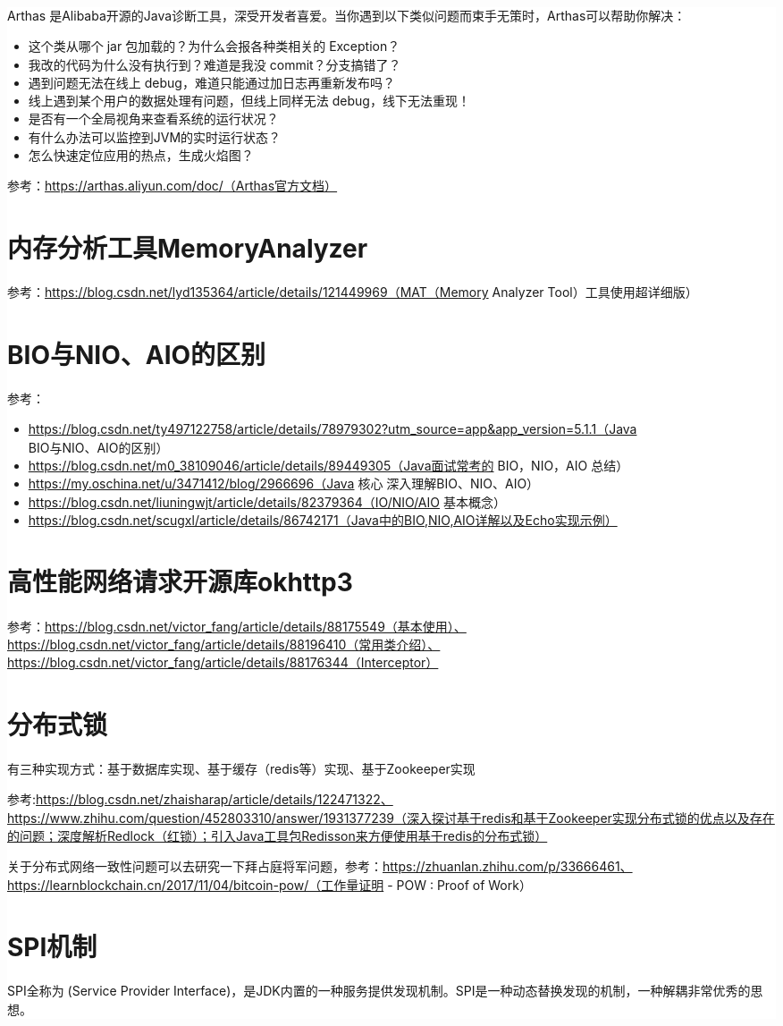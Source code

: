 Arthas 是Alibaba开源的Java诊断工具，深受开发者喜爱。当你遇到以下类似问题而束手无策时，Arthas可以帮助你解决：

- 这个类从哪个 jar 包加载的？为什么会报各种类相关的 Exception？
- 我改的代码为什么没有执行到？难道是我没 commit？分支搞错了？
- 遇到问题无法在线上 debug，难道只能通过加日志再重新发布吗？
- 线上遇到某个用户的数据处理有问题，但线上同样无法 debug，线下无法重现！
- 是否有一个全局视角来查看系统的运行状况？
- 有什么办法可以监控到JVM的实时运行状态？
- 怎么快速定位应用的热点，生成火焰图？

参考：https://arthas.aliyun.com/doc/（Arthas官方文档）

# 内存分析工具MemoryAnalyzer

参考：https://blog.csdn.net/lyd135364/article/details/121449969（MAT（Memory Analyzer Tool）工具使用超详细版）

# BIO与NIO、AIO的区别

参考：

- https://blog.csdn.net/ty497122758/article/details/78979302?utm_source=app&app_version=5.1.1（Java BIO与NIO、AIO的区别）
- https://blog.csdn.net/m0_38109046/article/details/89449305（Java面试常考的 BIO，NIO，AIO 总结）
- https://my.oschina.net/u/3471412/blog/2966696（Java 核心 深入理解BIO、NIO、AIO）
- https://blog.csdn.net/liuningwjt/article/details/82379364（IO/NIO/AIO 基本概念）
- https://blog.csdn.net/scugxl/article/details/86742171（Java中的BIO,NIO,AIO详解以及Echo实现示例）

# 高性能网络请求开源库okhttp3

参考：https://blog.csdn.net/victor_fang/article/details/88175549（基本使用）、https://blog.csdn.net/victor_fang/article/details/88196410（常用类介绍）、https://blog.csdn.net/victor_fang/article/details/88176344（Interceptor）

# 分布式锁

有三种实现方式：基于数据库实现、基于缓存（redis等）实现、基于Zookeeper实现

参考:https://blog.csdn.net/zhaisharap/article/details/122471322、https://www.zhihu.com/question/452803310/answer/1931377239（深入探讨基于redis和基于Zookeeper实现分布式锁的优点以及存在的问题；深度解析Redlock（红锁）；引入Java工具包Redisson来方便使用基于redis的分布式锁）



关于分布式网络一致性问题可以去研究一下拜占庭将军问题，参考：https://zhuanlan.zhihu.com/p/33666461、https://learnblockchain.cn/2017/11/04/bitcoin-pow/（工作量证明 - POW : Proof of Work）



# SPI机制

 SPI全称为 (Service Provider Interface)，是JDK内置的一种服务提供发现机制。SPI是一种动态替换发现的机制，一种解耦非常优秀的思想。
